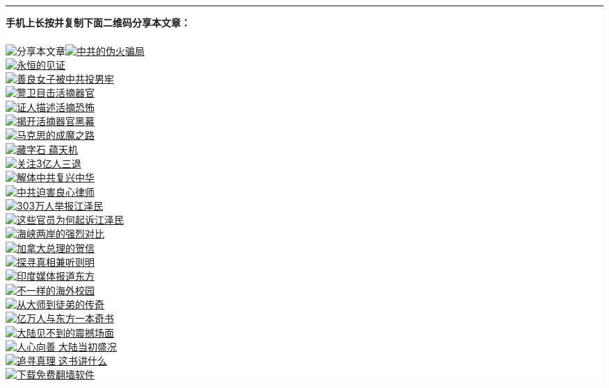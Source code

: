 <hr>    <strong>手机上长按并复制下面二维码分享本文章：</strong><br><br><img src="https://chart.apis.google.com/chart?cht=qr&chs=240x240&choe=UTF-8&chld=M|2&chl=/gb/7/4/11/n1674766.md%231" title="分享本文章"></td><td valign=TOP><a href="/gb/16/1/21/n4622075.md?dfh#1" target="_blank"><img src="https://raw.githubusercontent.com/ndbhcw3425/djy/master/gb/300/wei-f1.jpg" title="中共的伪火骗局"  alt="中共的伪火骗局"></a><br><a href="https://github.com/ndbhcw3425/www/blob/master/README.md?dfh#9" target="_blank"><img src="https://raw.githubusercontent.com/ndbhcw3425/djy/master/gb/300/yong-h.jpg" title="永恒的见证"  alt="永恒的见证"></a><br><a href="/gb/13/9/29/n3974789.md?dfh#1" target="_blank"><img src="https://raw.githubusercontent.com/ndbhcw3425/djy/master/gb/300/shang-lnz.jpg" title="善良女子被中共投男牢"  alt="善良女子被中共投男牢"></a><br><a href="/gb/16/3/16/n4663449.md?dfh#1" target="_blank"><img src="https://raw.githubusercontent.com/ndbhcw3425/djy/master/gb/300/huo-z3.jpg" title="警卫目击活摘器官"  alt="警卫目击活摘器官"></a><br><a href="/gb/16/8/7/n8177641.md?dfh#1" target="_blank"><img src="https://raw.githubusercontent.com/ndbhcw3425/djy/master/gb/300/huo-z4.jpg" title="证人描述活摘恐怖"  alt="证人描述活摘恐怖"></a><br><a href="/gb/10/4/19/n2881569.md?dfh#1" target="_blank"><img src="https://raw.githubusercontent.com/ndbhcw3425/djy/master/gb/300/huo-z1.jpg" title="揭开活摘器官黑幕"  alt="揭开活摘器官黑幕"></a><br><a href="/gb/10/11/7/n3077476.md?dfh#1" target="_blank"><img src="https://raw.githubusercontent.com/ndbhcw3425/djy/master/gb/300/ma-ks.jpg" title="马克思的成魔之路"  alt="马克思的成魔之路"></a><br><a href="/gb/14/6/9/n4173977.md?dfh#1" target="_blank"><img src="https://raw.githubusercontent.com/ndbhcw3425/djy/master/gb/300/chang-zs.jpg" title="藏字石 蕴天机"  alt="藏字石 蕴天机"></a><br><a href="/gb/18/5/10/n10381511.md?dfh#1" target="_blank"><img src="https://raw.githubusercontent.com/ndbhcw3425/djy/master/gb/300/st1.jpg" title="关注3亿人三退"  alt="关注3亿人三退"></a><br><a href="/gb/18/3/21/n10237682.md?dfh#1" target="_blank"><img src="https://raw.githubusercontent.com/ndbhcw3425/djy/master/gb/300/jie-t.jpg" title="解体中共复兴中华"  alt="解体中共复兴中华"></a><br><a href="/gb/9/2/9/n2422991.md?dfh#1" target="_blank"><img src="https://raw.githubusercontent.com/ndbhcw3425/djy/master/gb/300/gao-zs.jpg" title="中共迫害良心律师"  alt="中共迫害良心律师"></a><br><a href="/gb/18/12/9/n10900044.md?dfh#1" target="_blank"><img src="https://raw.githubusercontent.com/ndbhcw3425/djy/master/gb/300/sj1.jpg" title="303万人举报江泽民"  alt="303万人举报江泽民"></a><br><a href="/gb/18/8/28/n10672014.md?dfh#1" target="_blank"><img src="https://raw.githubusercontent.com/ndbhcw3425/djy/master/gb/300/sj2.jpg" title="这些官员为何起诉江泽民"  alt="这些官员为何起诉江泽民"></a><br><a href="/gb/8/12/18/n2367165.md?dfh#1" target="_blank"><img src="https://raw.githubusercontent.com/ndbhcw3425/djy/master/gb/300/liangan.jpg" title="海峡两岸的强烈对比"  alt="海峡两岸的强烈对比"></a><br><a href="/gb/15/12/10/n4593139.md?dfh#1" target="_blank"><img src="https://raw.githubusercontent.com/ndbhcw3425/djy/master/gb/300/jia-ndzl.jpg" title="加拿大总理的贺信"  alt="加拿大总理的贺信"></a><br><a href="/gb/11/6/17/n3289382.md?dfh#1" target="_blank"><img src="https://raw.githubusercontent.com/ndbhcw3425/djy/master/gb/300/xiao-wd.jpg" title="探寻真相兼听则明"  alt="探寻真相兼听则明"></a><br><a href="/gb/18/10/27/n10812623.md?dfh#1" target="_blank"><img src="https://raw.githubusercontent.com/ndbhcw3425/djy/master/gb/300/yindu.jpg" title="印度媒体报道东方"  alt="印度媒体报道东方"></a><br><a href="/gb/18/6/9/n10469652.md?dfh#1" target="_blank"><img src="https://raw.githubusercontent.com/ndbhcw3425/djy/master/gb/300/xie-j.jpg" title="不一样的海外校园"  alt="不一样的海外校园"></a><br><a href="/gb/7/4/5/n1669415.md?dfh#1" target="_blank"><img src="https://raw.githubusercontent.com/ndbhcw3425/djy/master/gb/300/li-up.jpg" title="从大师到徒弟的传奇"  alt="从大师到徒弟的传奇"></a><br><a href="/gb/17/5/26/n9191512.md?dfh#1" target="_blank"><img src="https://raw.githubusercontent.com/ndbhcw3425/djy/master/gb/300/zfl2.jpg" title="亿万人与东方一本奇书"  alt="亿万人与东方一本奇书"></a><br><a href="/gb/13/11/27/n4020290.md?dfh#1" target="_blank"><img src="https://raw.githubusercontent.com/ndbhcw3425/djy/master/gb/300/zhen-h.jpg" title="大陆见不到的震撼场面"  alt="大陆见不到的震撼场面"></a><br><a href="/gb/15/7/17/n4482910.md?dfh#1" target="_blank"><img src="https://raw.githubusercontent.com/ndbhcw3425/djy/master/gb/300/dalu-sk.jpg" title="人心向善 大陆当初盛况"  alt="人心向善 大陆当初盛况"></a><br><a href="/gb/19/1/5/n10955468.md?dfh#1" target="_blank"><img src="https://raw.githubusercontent.com/ndbhcw3425/djy/master/gb/300/zfl1.jpg" title="追寻真理 这书讲什么"  alt="追寻真理 这书讲什么"></a><br><a href="https://github.com/bannedbook/fanqiang/wiki" target="_blank"><img src="https://raw.githubusercontent.com/ndbhcw3425/djy/master/gb/300/fq1.jpg" title="下载免费翻墙软件"  alt="下载免费翻墙软件"></a><br></td></tr></table>